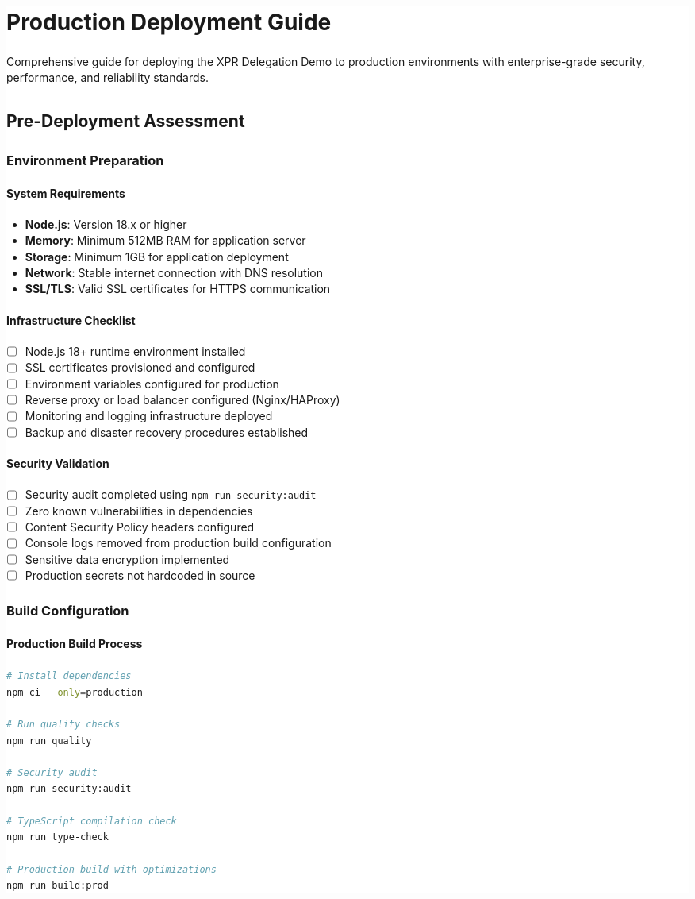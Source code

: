 # Production Deployment Guide

Comprehensive guide for deploying the XPR Delegation Demo to production environments with enterprise-grade security, performance, and reliability standards.

## Pre-Deployment Assessment

### Environment Preparation

#### System Requirements
- **Node.js**: Version 18.x or higher
- **Memory**: Minimum 512MB RAM for application server
- **Storage**: Minimum 1GB for application deployment
- **Network**: Stable internet connection with DNS resolution
- **SSL/TLS**: Valid SSL certificates for HTTPS communication

#### Infrastructure Checklist
- [ ] Node.js 18+ runtime environment installed
- [ ] SSL certificates provisioned and configured
- [ ] Environment variables configured for production
- [ ] Reverse proxy or load balancer configured (Nginx/HAProxy)
- [ ] Monitoring and logging infrastructure deployed
- [ ] Backup and disaster recovery procedures established

#### Security Validation
- [ ] Security audit completed using `npm run security:audit`
- [ ] Zero known vulnerabilities in dependencies
- [ ] Content Security Policy headers configured
- [ ] Console logs removed from production build configuration
- [ ] Sensitive data encryption implemented
- [ ] Production secrets not hardcoded in source

### Build Configuration

#### Production Build Process
```bash
# Install dependencies
npm ci --only=production

# Run quality checks
npm run quality

# Security audit
npm run security:audit

# TypeScript compilation check
npm run type-check

# Production build with optimizations
npm run build:prod
```

